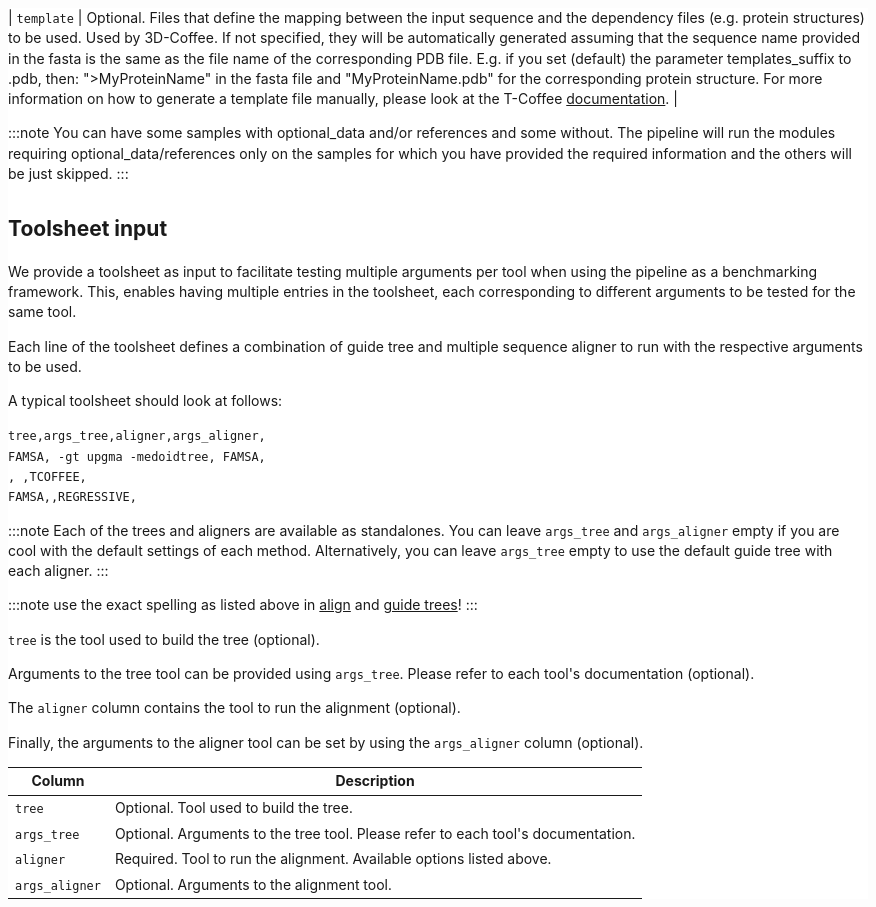 | `template`      | Optional. Files that define the mapping between the input sequence and the dependency files (e.g. protein structures) to be used. Used by 3D-Coffee. If not specified, they will be automatically generated assuming that the sequence name provided in the fasta is the same as the file name of the corresponding PDB file. E.g. if you set (default) the parameter templates_suffix to .pdb, then: ">MyProteinName" in the fasta file and "MyProteinName.pdb" for the corresponding protein structure. For more information on how to generate a template file manually, please look at the T-Coffee [documentation](https://tcoffee.readthedocs.io/en/latest/tcoffee_main_documentation.html). |

:::note
You can have some samples with optional_data and/or references and some without. The pipeline will run the modules requiring optional_data/references only on the samples for which you have provided the required information and the others will be just skipped.
:::

## Toolsheet input

We provide a toolsheet as input to facilitate testing multiple arguments per tool when using the pipeline as a benchmarking framework. This, enables having multiple entries in the toolsheet, each corresponding to different arguments to be tested for the same tool.

Each line of the toolsheet defines a combination of guide tree and multiple sequence aligner to run with the respective arguments to be used.

A typical toolsheet should look at follows:

```csv title="toolsheet.csv"
tree,args_tree,aligner,args_aligner,
FAMSA, -gt upgma -medoidtree, FAMSA,
, ,TCOFFEE,
FAMSA,,REGRESSIVE,
```

:::note
Each of the trees and aligners are available as standalones. You can leave `args_tree` and `args_aligner` empty if you are cool with the default settings of each method. Alternatively, you can leave `args_tree` empty to use the default guide tree with each aligner.
:::

:::note
use the exact spelling as listed above in [align](#3-align) and [guide trees](#2-guide-trees)!
:::

`tree` is the tool used to build the tree (optional).

Arguments to the tree tool can be provided using `args_tree`. Please refer to each tool's documentation (optional).

The `aligner` column contains the tool to run the alignment (optional).

Finally, the arguments to the aligner tool can be set by using the `args_aligner` column (optional).

| Column         | Description                                                                      |
| -------------- | -------------------------------------------------------------------------------- |
| `tree`         | Optional. Tool used to build the tree.                                           |
| `args_tree`    | Optional. Arguments to the tree tool. Please refer to each tool's documentation. |
| `aligner`      | Required. Tool to run the alignment. Available options listed above.             |
| `args_aligner` | Optional. Arguments to the alignment tool.                                       |
